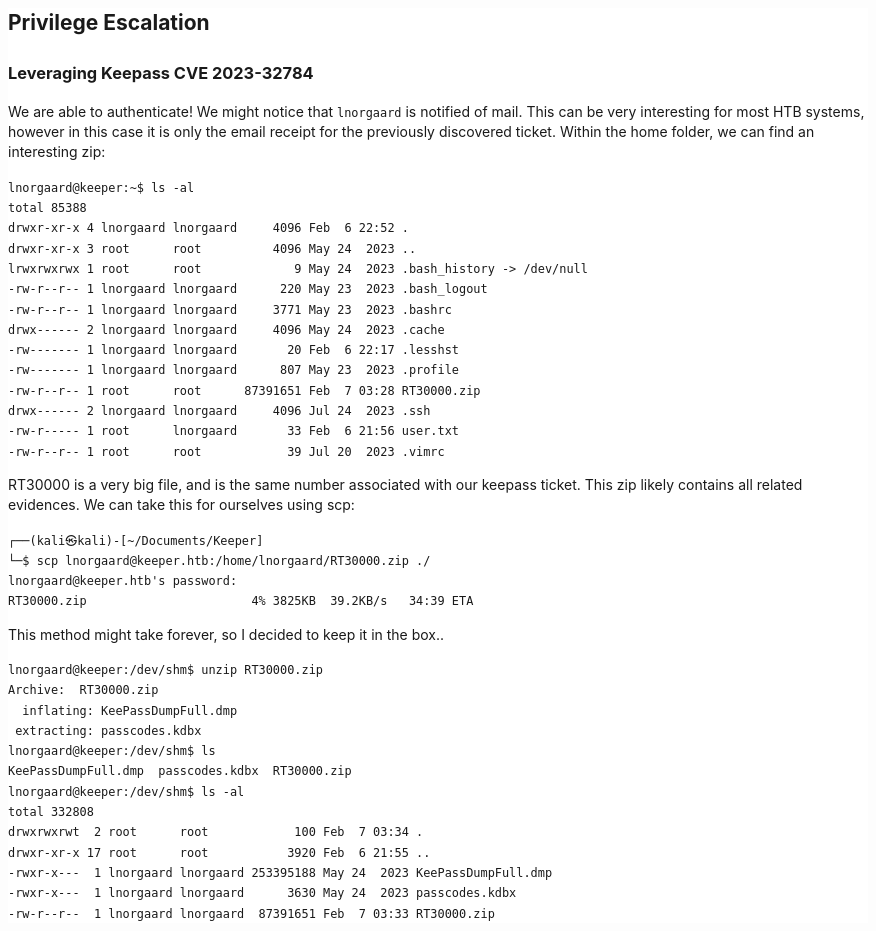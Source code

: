 ```
```
## Privilege Escalation
### Leveraging Keepass CVE 2023-32784
We are able to authenticate! We might notice that `lnorgaard` is notified of mail. This can be very interesting for most HTB systems, however in this case it is only the email receipt for the previously discovered ticket. 
Within the home folder, we can find an interesting zip:

```
lnorgaard@keeper:~$ ls -al
total 85388
drwxr-xr-x 4 lnorgaard lnorgaard     4096 Feb  6 22:52 .
drwxr-xr-x 3 root      root          4096 May 24  2023 ..
lrwxrwxrwx 1 root      root             9 May 24  2023 .bash_history -> /dev/null
-rw-r--r-- 1 lnorgaard lnorgaard      220 May 23  2023 .bash_logout
-rw-r--r-- 1 lnorgaard lnorgaard     3771 May 23  2023 .bashrc
drwx------ 2 lnorgaard lnorgaard     4096 May 24  2023 .cache
-rw------- 1 lnorgaard lnorgaard       20 Feb  6 22:17 .lesshst
-rw------- 1 lnorgaard lnorgaard      807 May 23  2023 .profile
-rw-r--r-- 1 root      root      87391651 Feb  7 03:28 RT30000.zip
drwx------ 2 lnorgaard lnorgaard     4096 Jul 24  2023 .ssh
-rw-r----- 1 root      lnorgaard       33 Feb  6 21:56 user.txt
-rw-r--r-- 1 root      root            39 Jul 20  2023 .vimrc
```

RT30000 is a very big file, and is the same number associated with our keepass ticket. This zip likely contains all related evidences. We can take this for ourselves using scp:
```
┌──(kali㉿kali)-[~/Documents/Keeper]
└─$ scp lnorgaard@keeper.htb:/home/lnorgaard/RT30000.zip ./                 
lnorgaard@keeper.htb's password: 
RT30000.zip                       4% 3825KB  39.2KB/s   34:39 ETA
```

This method might take forever, so I decided to keep it in the box..

```
lnorgaard@keeper:/dev/shm$ unzip RT30000.zip 
Archive:  RT30000.zip
  inflating: KeePassDumpFull.dmp     
 extracting: passcodes.kdbx          
lnorgaard@keeper:/dev/shm$ ls
KeePassDumpFull.dmp  passcodes.kdbx  RT30000.zip
lnorgaard@keeper:/dev/shm$ ls -al
total 332808
drwxrwxrwt  2 root      root            100 Feb  7 03:34 .
drwxr-xr-x 17 root      root           3920 Feb  6 21:55 ..
-rwxr-x---  1 lnorgaard lnorgaard 253395188 May 24  2023 KeePassDumpFull.dmp
-rwxr-x---  1 lnorgaard lnorgaard      3630 May 24  2023 passcodes.kdbx
-rw-r--r--  1 lnorgaard lnorgaard  87391651 Feb  7 03:33 RT30000.zip
```
